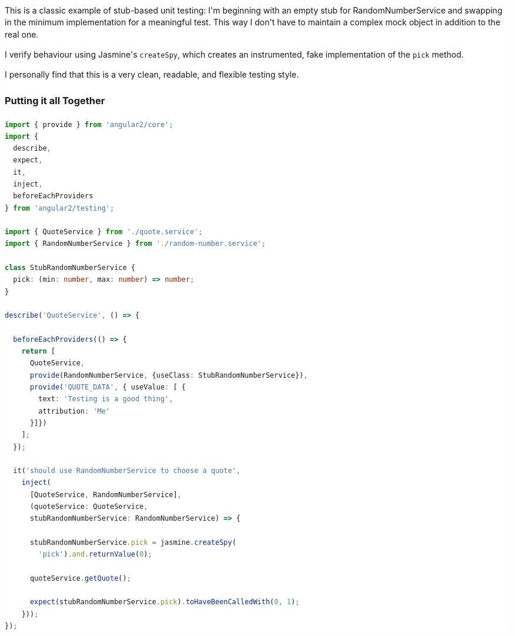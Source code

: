 This is a classic example of stub-based unit testing: I'm beginning with an
empty stub for RandomNumberService and swapping in the minimum implementation
for a meaningful test.  This way I don't have to maintain a complex mock object
in addition to the real one.

I verify behaviour using Jasmine's `createSpy`, which creates an instrumented, fake implementation of the `pick`
method.

I personally find that this is a very clean, readable, and flexible testing style.

### Putting it all Together

```typescript
import { provide } from 'angular2/core';
import {
  describe,
  expect,
  it,
  inject,
  beforeEachProviders
} from 'angular2/testing';

import { QuoteService } from './quote.service';
import { RandomNumberService } from './random-number.service';

class StubRandomNumberService {
  pick: (min: number, max: number) => number;
}

describe('QuoteService', () => {

  beforeEachProviders(() => {
    return [
      QuoteService,
      provide(RandomNumberService, {useClass: StubRandomNumberService}),
      provide('QUOTE_DATA', { useValue: [ {
        text: 'Testing is a good thing',
        attribution: 'Me'
      }]})
    ];
  });

  it('should use RandomNumberService to choose a quote',
    inject(
      [QuoteService, RandomNumberService],
      (quoteService: QuoteService,
      stubRandomNumberService: RandomNumberService) => {

      stubRandomNumberService.pick = jasmine.createSpy(
        'pick').and.returnValue(0);

      quoteService.getQuote();

      expect(stubRandomNumberService.pick).toHaveBeenCalledWith(0, 1);
    }));
});
```
